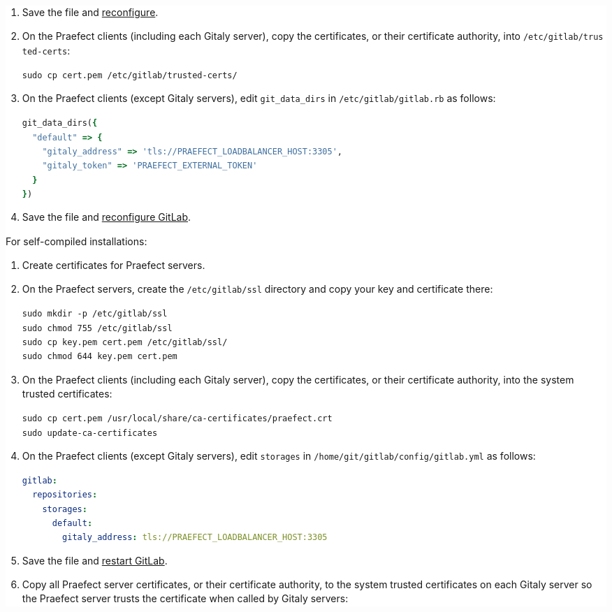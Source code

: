 1. Save the file and [reconfigure](../restart_gitlab.md#reconfigure-a-linux-package-installation).

1. On the Praefect clients (including each Gitaly server), copy the certificates,
   or their certificate authority, into `/etc/gitlab/trusted-certs`:

   ```shell
   sudo cp cert.pem /etc/gitlab/trusted-certs/
   ```

1. On the Praefect clients (except Gitaly servers), edit `git_data_dirs` in
   `/etc/gitlab/gitlab.rb` as follows:

   ```ruby
   git_data_dirs({
     "default" => {
       "gitaly_address" => 'tls://PRAEFECT_LOADBALANCER_HOST:3305',
       "gitaly_token" => 'PRAEFECT_EXTERNAL_TOKEN'
     }
   })
   ```

1. Save the file and [reconfigure GitLab](../restart_gitlab.md#reconfigure-a-linux-package-installation).

For self-compiled installations:

1. Create certificates for Praefect servers.
1. On the Praefect servers, create the `/etc/gitlab/ssl` directory and copy your key and certificate
   there:

   ```shell
   sudo mkdir -p /etc/gitlab/ssl
   sudo chmod 755 /etc/gitlab/ssl
   sudo cp key.pem cert.pem /etc/gitlab/ssl/
   sudo chmod 644 key.pem cert.pem
   ```

1. On the Praefect clients (including each Gitaly server), copy the certificates,
   or their certificate authority, into the system trusted certificates:

   ```shell
   sudo cp cert.pem /usr/local/share/ca-certificates/praefect.crt
   sudo update-ca-certificates
   ```

1. On the Praefect clients (except Gitaly servers), edit `storages` in
   `/home/git/gitlab/config/gitlab.yml` as follows:

   ```yaml
   gitlab:
     repositories:
       storages:
         default:
           gitaly_address: tls://PRAEFECT_LOADBALANCER_HOST:3305
   ```

1. Save the file and [restart GitLab](../restart_gitlab.md#self-compiled-installations).
1. Copy all Praefect server certificates, or their certificate authority, to the system
   trusted certificates on each Gitaly server so the Praefect server trusts the
   certificate when called by Gitaly servers:
